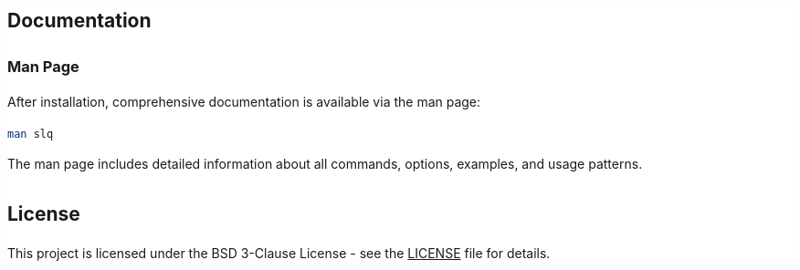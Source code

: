 ## Documentation

### Man Page

After installation, comprehensive documentation is available via the man page:

```bash
man slq
```

The man page includes detailed information about all commands, options, examples, and usage patterns.

## License

This project is licensed under the BSD 3-Clause License - see the [LICENSE](LICENSE) file for details.

